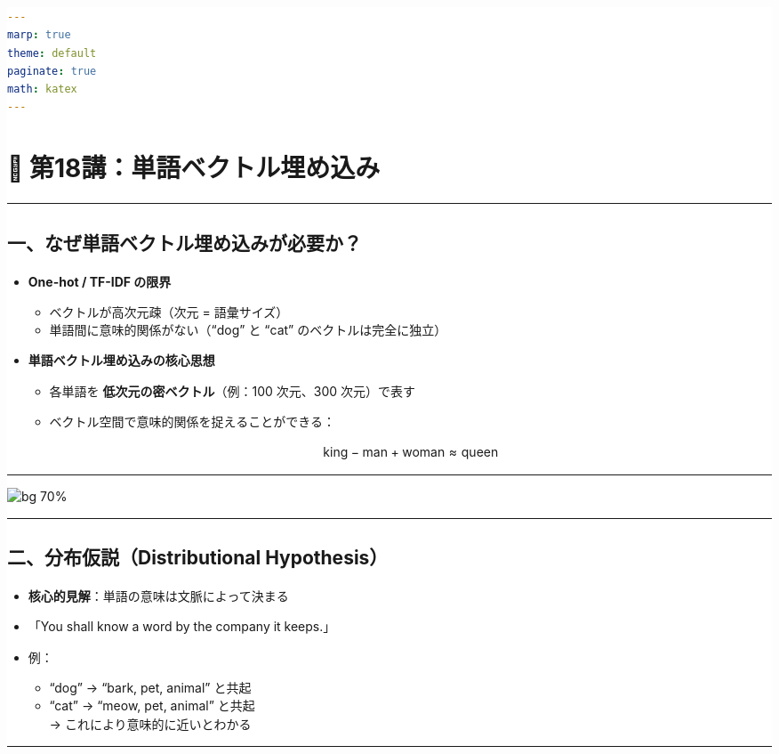 ```yaml
---
marp: true
theme: default
paginate: true
math: katex
---
```


<style>
section {
  font-family: "Microsoft YaHei", "PingFang SC", "Source Han Sans", "Noto Sans CJK SC", sans-serif;
}
</style>

# 📘 第18講：単語ベクトル埋め込み

---

## 一、なぜ単語ベクトル埋め込みが必要か？

* **One-hot / TF-IDF の限界**

  * ベクトルが高次元疎（次元 = 語彙サイズ）
  * 単語間に意味的関係がない（“dog” と “cat” のベクトルは完全に独立）

* **単語ベクトル埋め込みの核心思想**

  * 各単語を **低次元の密ベクトル**（例：100 次元、300 次元）で表す
  * ベクトル空間で意味的関係を捉えることができる：

    $$
    \text{king} - \text{man} + \text{woman} \approx \text{queen}
    $$

---

![bg 70%](https://s.ar8.top/img/picgo/20250924170742451.webp)

---

## 二、分布仮説（Distributional Hypothesis）

* **核心的見解**：単語の意味は文脈によって決まる
* 「You shall know a word by the company it keeps.」
* 例：

  * “dog” → “bark, pet, animal” と共起
  * “cat” → “meow, pet, animal” と共起  
    → これにより意味的に近いとわかる

---
